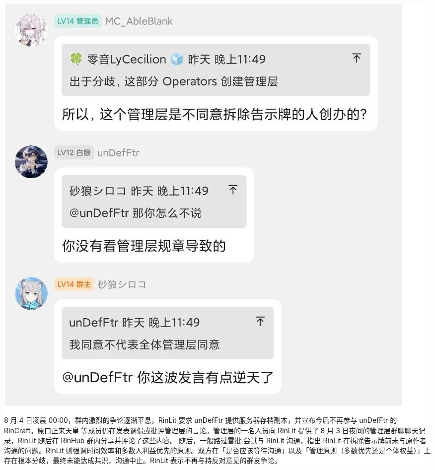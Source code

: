 ![聊天记录](./assets/Chapter_3/Part_3/11_chat_log.jpg)

8 月 4 日凌晨 00:00，群内激烈的争论逐渐平息，RinLit 要求 unDefFtr 提供服务器存档副本，并宣布今后不再参与 unDefFtr 的 RinCraft。原口正来天皇 等成员仍在发表调侃或批评管理层的言论。管理层的一名人员向 RinLit 提供了 8 月 3 日夜间的管理层群聊聊天记录，RinLit 随后在 RinHub 群内分享并评论了这些内容。
随后，一般路过雷批 尝试与 RinLit 沟通，指出 RinLit 在拆除告示牌前未与原作者沟通的问题。RinLit 则强调时间效率和多数人利益优先的原则。双方在「是否应该等待沟通」以及「管理原则（多数优先还是个体权益）」上存在根本分歧，最终未能达成共识，沟通中止。RinLit 表示不再与持反对意见的群友争论。

